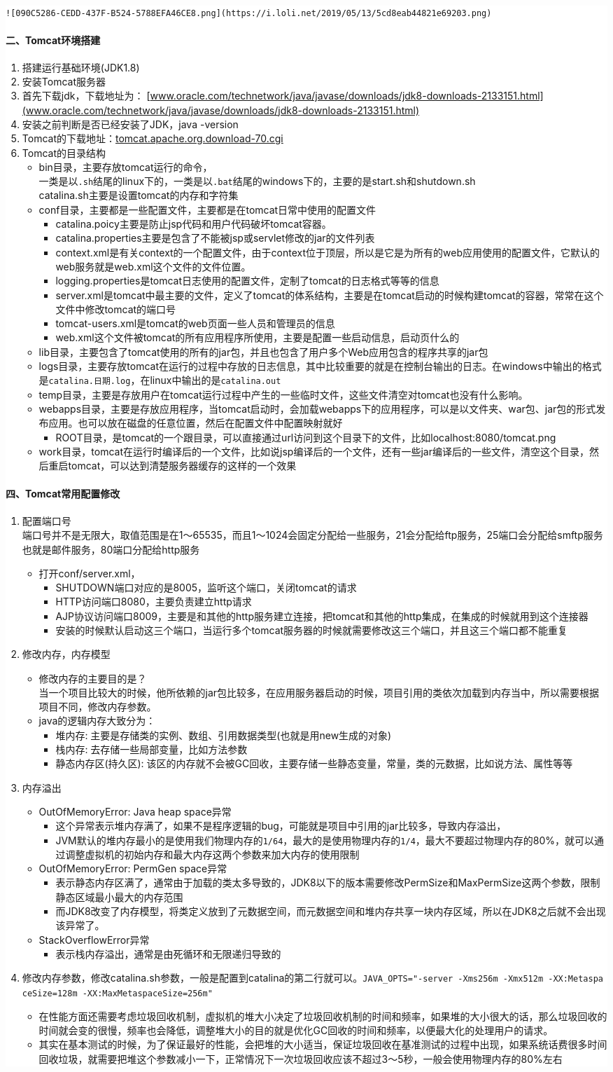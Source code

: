 	![090C5286-CEDD-437F-B524-5788EFA46CE8.png](https://i.loli.net/2019/05/13/5cd8eab44821e69203.png)
	
#### 二、Tomcat环境搭建
1. 搭建运行基础环境(JDK1.8)
2. 安装Tomcat服务器
3. 首先下载jdk，下载地址为：
[www.oracle.com/technetwork/java/javase/downloads/jdk8-downloads-2133151.html](www.oracle.com/technetwork/java/javase/downloads/jdk8-downloads-2133151.html)
4. 安装之前判断是否已经安装了JDK，java -version
5. Tomcat的下载地址：[tomcat.apache.org.download-70.cgi](tomcat.apache.org.download-70.cgi)
6. Tomcat的目录结构
	* bin目录，主要存放tomcat运行的命令，<br/>一类是以`.sh`结尾的linux下的，一类是以`.bat`结尾的windows下的，主要的是start.sh和shutdown.sh<br/>catalina.sh主要是设置tomcat的内存和字符集
	* conf目录，主要都是一些配置文件，主要都是在tomcat日常中使用的配置文件
		* catalina.poicy主要是防止jsp代码和用户代码破坏tomcat容器。
		* catalina.properties主要是包含了不能被jsp或servlet修改的jar的文件列表
		* context.xml是有关context的一个配置文件，由于context位于顶层，所以是它是为所有的web应用使用的配置文件，它默认的web服务就是web.xml这个文件的文件位置。
		* logging.properties是tomcat日志使用的配置文件，定制了tomcat的日志格式等等的信息
		* server.xml是tomcat中最主要的文件，定义了tomcat的体系结构，主要是在tomcat启动的时候构建tomcat的容器，常常在这个文件中修改tomcat的端口号
		* tomcat-users.xml是tomcat的web页面一些人员和管理员的信息
		* web.xml这个文件被tomcat的所有应用程序所使用，主要是配置一些启动信息，启动页什么的
	* lib目录，主要包含了tomcat使用的所有的jar包，并且也包含了用户多个Web应用包含的程序共享的jar包
	* logs目录，主要存放tomcat在运行的过程中存放的日志信息，其中比较重要的就是在控制台输出的日志。在windows中输出的格式是`catalina.日期.log`，在linux中输出的是`catalina.out`
	* temp目录，主要是存放用户在tomcat运行过程中产生的一些临时文件，这些文件清空对tomcat也没有什么影响。
	* webapps目录，主要是存放应用程序，当tomcat启动时，会加载webapps下的应用程序，可以是以文件夹、war包、jar包的形式发布应用。也可以放在磁盘的任意位置，然后在配置文件中配置映射就好
		* ROOT目录，是tomcat的一个跟目录，可以直接通过url访问到这个目录下的文件，比如localhost:8080/tomcat.png
	* work目录，tomcat在运行时编译后的一个文件，比如说jsp编译后的一个文件，还有一些jar编译后的一些文件，清空这个目录，然后重启tomcat，可以达到清楚服务器缓存的这样的一个效果
	
#### 四、Tomcat常用配置修改
1. 配置端口号<br/>端口号并不是无限大，取值范围是在1～65535，而且1～1024会固定分配给一些服务，21会分配给ftp服务，25端口会分配给smftp服务也就是邮件服务，80端口分配给http服务
	* 打开conf/server.xml，
		* SHUTDOWN端口对应的是8005，监听这个端口，关闭tomcat的请求
		* HTTP访问端口8080，主要负责建立http请求
		* AJP协议访问端口8009，主要是和其他的http服务建立连接，把tomcat和其他的http集成，在集成的时候就用到这个连接器
		* 安装的时候默认启动这三个端口，当运行多个tomcat服务器的时候就需要修改这三个端口，并且这三个端口都不能重复

2. 修改内存，内存模型
	* 修改内存的主要目的是？<br/>当一个项目比较大的时候，他所依赖的jar包比较多，在应用服务器启动的时候，项目引用的类依次加载到内存当中，所以需要根据项目不同，修改内存参数。
	* java的逻辑内存大致分为：
		* 堆内存: 主要是存储类的实例、数组、引用数据类型(也就是用new生成的对象)
		* 栈内存: 去存储一些局部变量，比如方法参数
		* 静态内存区(持久区): 该区的内存就不会被GC回收，主要存储一些静态变量，常量，类的元数据，比如说方法、属性等等
3. 内存溢出
	* OutOfMemoryError: Java heap space异常
		* 这个异常表示堆内存满了，如果不是程序逻辑的bug，可能就是项目中引用的jar比较多，导致内存溢出，
		* JVM默认的堆内存最小的是使用我们物理内存的`1/64`，最大的是使用物理内存的`1/4`，最大不要超过物理内存的80%，就可以通过调整虚拟机的初始内存和最大内存这两个参数来加大内存的使用限制
	* OutOfMemoryError: PermGen space异常
		* 表示静态内存区满了，通常由于加载的类太多导致的，JDK8以下的版本需要修改PermSize和MaxPermSize这两个参数，限制静态区域最小最大的内存范围
		* 而JDK8改变了内存模型，将类定义放到了元数据空间，而元数据空间和堆内存共享一块内存区域，所以在JDK8之后就不会出现该异常了。
	* StackOverflowError异常
		* 表示栈内存溢出，通常是由死循环和无限递归导致的
4. 修改内存参数，修改catalina.sh参数，一般是配置到catalina的第二行就可以。`JAVA_OPTS="-server -Xms256m -Xmx512m -XX:MetaspaceSize=128m -XX:MaxMetaspaceSize=256m"`
	* 在性能方面还需要考虑垃圾回收机制，虚拟机的堆大小决定了垃圾回收机制的时间和频率，如果堆的大小很大的话，那么垃圾回收的时间就会变的很慢，频率也会降低，调整堆大小的目的就是优化GC回收的时间和频率，以便最大化的处理用户的请求。
	* 其实在基本测试的时候，为了保证最好的性能，会把堆的大小适当，保证垃圾回收在基准测试的过程中出现，如果系统话费很多时间回收垃圾，就需要把堆这个参数减小一下，正常情况下一次垃圾回收应该不超过3～5秒，一般会使用物理内存的80%左右
